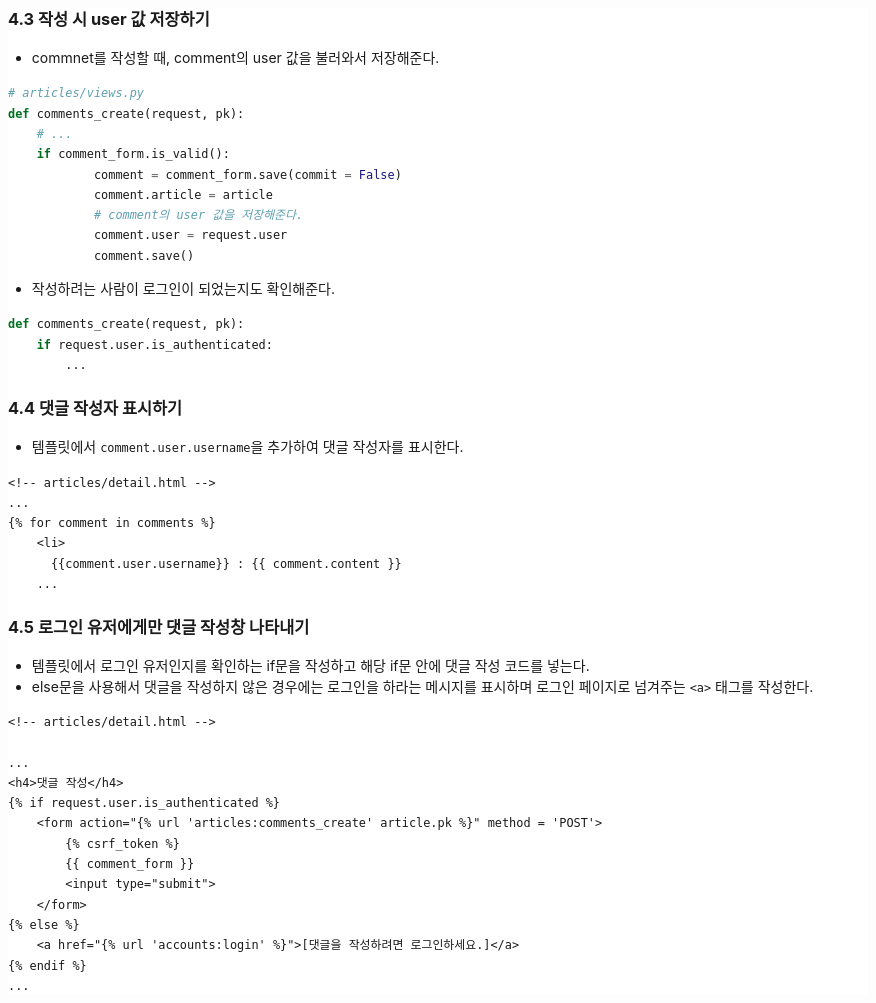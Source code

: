 

### 4.3 작성 시 user 값 저장하기

- commnet를 작성할 때, comment의 user 값을 불러와서 저장해준다.

```python
# articles/views.py
def comments_create(request, pk):
	# ...
    if comment_form.is_valid():
            comment = comment_form.save(commit = False)
            comment.article = article
            # comment의 user 값을 저장해준다.
            comment.user = request.user
            comment.save()
```

- 작성하려는 사람이 로그인이 되었는지도 확인해준다.

```python
def comments_create(request, pk):
	if request.user.is_authenticated:
        ...
```



### 4.4 댓글 작성자 표시하기

- 템플릿에서 `comment.user.username`을 추가하여 댓글 작성자를 표시한다.

```django
<!-- articles/detail.html -->
...
{% for comment in comments %}
    <li>
      {{comment.user.username}} : {{ comment.content }}
    ...
```



### 4.5 로그인 유저에게만 댓글 작성창 나타내기

- 템플릿에서 로그인 유저인지를 확인하는 if문을 작성하고 해당 if문 안에 댓글 작성 코드를 넣는다.
- else문을 사용해서 댓글을 작성하지 않은 경우에는 로그인을 하라는 메시지를 표시하며 로그인 페이지로 넘겨주는 `<a>` 태그를 작성한다.

```django
<!-- articles/detail.html -->

...
<h4>댓글 작성</h4>
{% if request.user.is_authenticated %}
    <form action="{% url 'articles:comments_create' article.pk %}" method = 'POST'>
        {% csrf_token %}
        {{ comment_form }}
        <input type="submit">
    </form>
{% else %}
	<a href="{% url 'accounts:login' %}">[댓글을 작성하려면 로그인하세요.]</a>
{% endif %}
...
```
